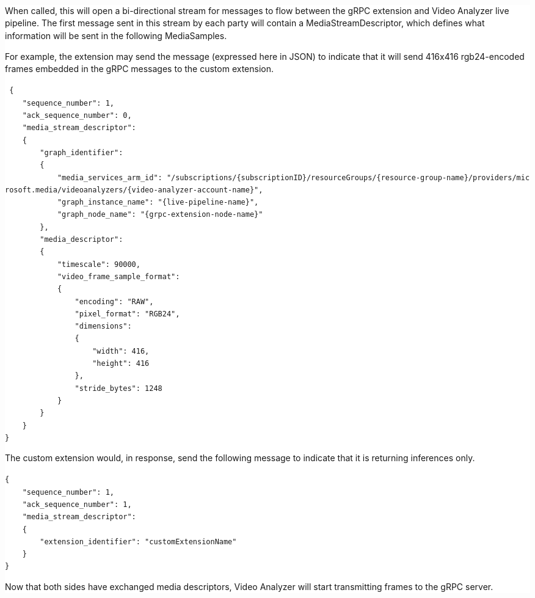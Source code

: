 When called, this will open a bi-directional stream for messages to flow between the gRPC extension and Video Analyzer live pipeline. The first message sent in this stream by each party will contain a MediaStreamDescriptor, which defines what information will be sent in the following MediaSamples.

For example, the extension may send the message (expressed here in JSON) to indicate that it will send 416x416 rgb24-encoded frames embedded in the gRPC messages to the custom extension.

```
 {
    "sequence_number": 1,
    "ack_sequence_number": 0,
    "media_stream_descriptor": 
    {
        "graph_identifier": 
        {
            "media_services_arm_id": "/subscriptions/{subscriptionID}/resourceGroups/{resource-group-name}/providers/microsoft.media/videoanalyzers/{video-analyzer-account-name}",
            "graph_instance_name": "{live-pipeline-name}",
            "graph_node_name": "{grpc-extension-node-name}"
        },
        "media_descriptor": 
        {
            "timescale": 90000,
            "video_frame_sample_format": 
            {
                "encoding": "RAW",
                "pixel_format": "RGB24",
                "dimensions": 
                {
                    "width": 416,
                    "height": 416
                },
                "stride_bytes": 1248
            }
        }
    }
}
```

The custom extension would, in response, send the following message to indicate that it is returning inferences only.

```
{
    "sequence_number": 1,
    "ack_sequence_number": 1,
    "media_stream_descriptor": 
    {
        "extension_identifier": "customExtensionName"    
    }
}
```

Now that both sides have exchanged media descriptors, Video Analyzer will start transmitting frames to the gRPC server.
